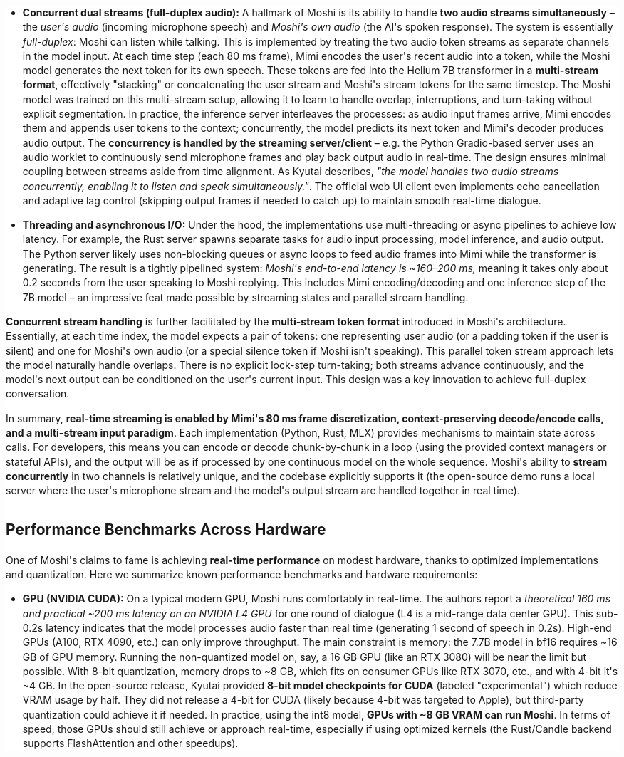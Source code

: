* **Concurrent dual streams (full-duplex audio):** A hallmark of Moshi is its ability to handle **two audio streams simultaneously** – the *user's audio* (incoming microphone speech) and *Moshi's own audio* (the AI's spoken response). The system is essentially *full-duplex*: Moshi can listen while talking. This is implemented by treating the two audio token streams as separate channels in the model input. At each time step (each 80 ms frame), Mimi encodes the user's recent audio into a token, while the Moshi model generates the next token for its own speech. These tokens are fed into the Helium 7B transformer in a **multi-stream format**, effectively "stacking" or concatenating the user stream and Moshi's stream tokens for the same timestep. The Moshi model was trained on this multi-stream setup, allowing it to learn to handle overlap, interruptions, and turn-taking without explicit segmentation. In practice, the inference server interleaves the processes: as audio input frames arrive, Mimi encodes them and appends user tokens to the context; concurrently, the model predicts its next token and Mimi's decoder produces audio output. The **concurrency is handled by the streaming server/client** – e.g. the Python Gradio-based server uses an audio worklet to continuously send microphone frames and play back output audio in real-time. The design ensures minimal coupling between streams aside from time alignment. As Kyutai describes, *"the model handles two audio streams concurrently, enabling it to listen and speak simultaneously."*. The official web UI client even implements echo cancellation and adaptive lag control (skipping output frames if needed to catch up) to maintain smooth real-time dialogue.

* **Threading and asynchronous I/O:** Under the hood, the implementations use multi-threading or async pipelines to achieve low latency. For example, the Rust server spawns separate tasks for audio input processing, model inference, and audio output. The Python server likely uses non-blocking queues or async loops to feed audio frames into Mimi while the transformer is generating. The result is a tightly pipelined system: *Moshi's end-to-end latency is ~160–200 ms,* meaning it takes only about 0.2 seconds from the user speaking to Moshi replying. This includes Mimi encoding/decoding and one inference step of the 7B model – an impressive feat made possible by streaming states and parallel stream handling.

**Concurrent stream handling** is further facilitated by the **multi-stream token format** introduced in Moshi's architecture. Essentially, at each time index, the model expects a pair of tokens: one representing user audio (or a padding token if the user is silent) and one for Moshi's own audio (or a special silence token if Moshi isn't speaking). This parallel token stream approach lets the model naturally handle overlaps. There is no explicit lock-step turn-taking; both streams advance continuously, and the model's next output can be conditioned on the user's current input. This design was a key innovation to achieve full-duplex conversation.

In summary, **real-time streaming is enabled by Mimi's 80 ms frame discretization, context-preserving decode/encode calls, and a multi-stream input paradigm**. Each implementation (Python, Rust, MLX) provides mechanisms to maintain state across calls. For developers, this means you can encode or decode chunk-by-chunk in a loop (using the provided context managers or stateful APIs), and the output will be as if processed by one continuous model on the whole sequence. Moshi's ability to **stream concurrently** in two channels is relatively unique, and the codebase explicitly supports it (the open-source demo runs a local server where the user's microphone stream and the model's output stream are handled together in real time).

## Performance Benchmarks Across Hardware

One of Moshi's claims to fame is achieving **real-time performance** on modest hardware, thanks to optimized implementations and quantization. Here we summarize known performance benchmarks and hardware requirements:

* **GPU (NVIDIA CUDA):** On a typical modern GPU, Moshi runs comfortably in real-time. The authors report a *theoretical 160 ms and practical ~200 ms latency on an NVIDIA L4 GPU* for one round of dialogue (L4 is a mid-range data center GPU). This sub-0.2s latency indicates that the model processes audio faster than real time (generating 1 second of speech in 0.2s). High-end GPUs (A100, RTX 4090, etc.) can only improve throughput. The main constraint is memory: the 7.7B model in bf16 requires ~16 GB of GPU memory. Running the non-quantized model on, say, a 16 GB GPU (like an RTX 3080) will be near the limit but possible. With 8-bit quantization, memory drops to ~8 GB, which fits on consumer GPUs like RTX 3070, etc., and with 4-bit it's ~4 GB. In the open-source release, Kyutai provided **8-bit model checkpoints for CUDA** (labeled "experimental") which reduce VRAM usage by half. They did not release a 4-bit for CUDA (likely because 4-bit was targeted to Apple), but third-party quantization could achieve it if needed. In practice, using the int8 model, **GPUs with ~8 GB VRAM can run Moshi**. In terms of speed, those GPUs should still achieve or approach real-time, especially if using optimized kernels (the Rust/Candle backend supports FlashAttention and other speedups).
